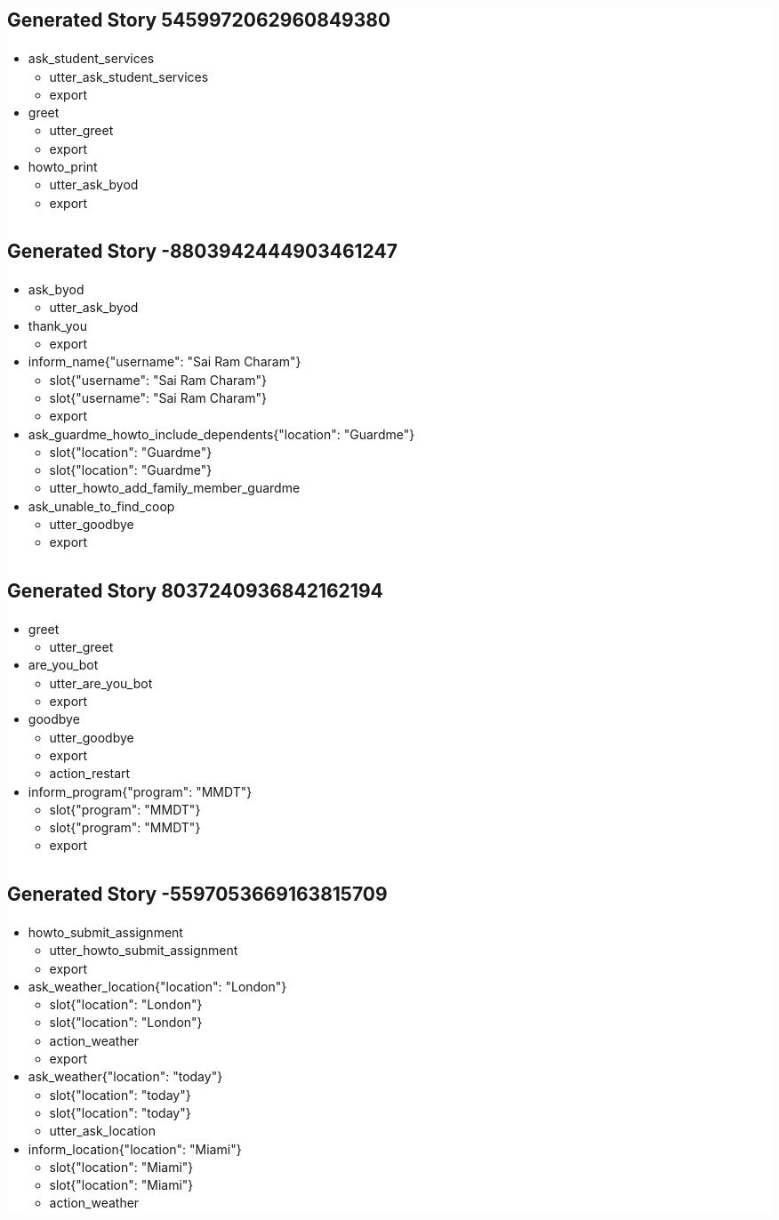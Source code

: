 ## Generated Story 5459972062960849380
* ask_student_services
    - utter_ask_student_services
    - export
* greet
    - utter_greet
    - export
* howto_print
    - utter_ask_byod
    - export

## Generated Story -8803942444903461247
* ask_byod
    - utter_ask_byod
* thank_you
    - export
* inform_name{"username": "Sai Ram Charam"}
    - slot{"username": "Sai Ram Charam"}
    - slot{"username": "Sai Ram Charam"}
    - export
* ask_guardme_howto_include_dependents{"location": "Guardme"}
    - slot{"location": "Guardme"}
    - slot{"location": "Guardme"}
    - utter_howto_add_family_member_guardme
* ask_unable_to_find_coop
    - utter_goodbye
    - export

## Generated Story 8037240936842162194
* greet
    - utter_greet
* are_you_bot
    - utter_are_you_bot
    - export
* goodbye
    - utter_goodbye
    - export
    - action_restart
* inform_program{"program": "MMDT"}
    - slot{"program": "MMDT"}
    - slot{"program": "MMDT"}
    - export

## Generated Story -5597053669163815709
* howto_submit_assignment
    - utter_howto_submit_assignment
    - export
* ask_weather_location{"location": "London"}
    - slot{"location": "London"}
    - slot{"location": "London"}
    - action_weather
    - export
* ask_weather{"location": "today"}
    - slot{"location": "today"}
    - slot{"location": "today"}
    - utter_ask_location
* inform_location{"location": "Miami"}
    - slot{"location": "Miami"}
    - slot{"location": "Miami"}
    - action_weather